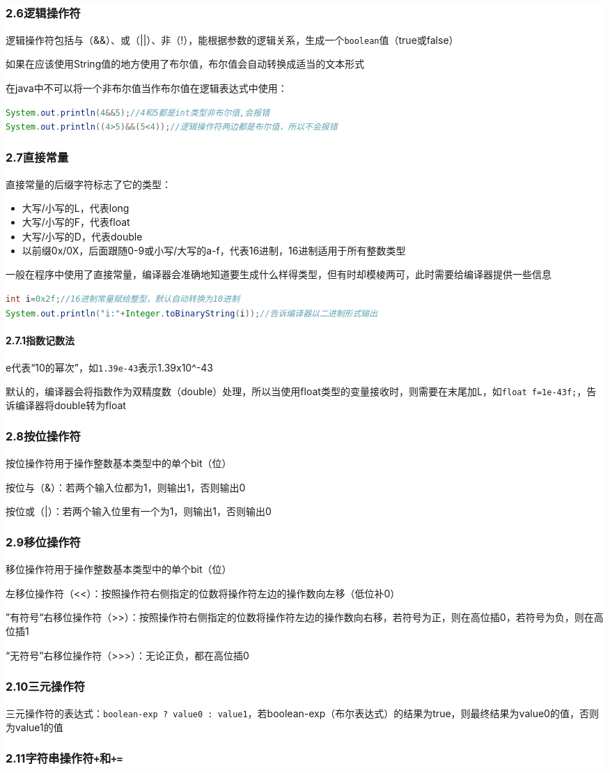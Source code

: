 ### 2.6逻辑操作符

逻辑操作符包括与（&&）、或（||）、非（!），能根据参数的逻辑关系，生成一个`boolean`值（true或false）

如果在应该使用String值的地方使用了布尔值，布尔值会自动转换成适当的文本形式

在java中不可以将一个非布尔值当作布尔值在逻辑表达式中使用：

```java
System.out.println(4&&5);//4和5都是int类型非布尔值,会报错
System.out.println((4>5)&&(5<4));//逻辑操作符两边都是布尔值，所以不会报错
```

### 2.7直接常量

直接常量的后缀字符标志了它的类型：

- 大写/小写的L，代表long
- 大写/小写的F，代表float
- 大写/小写的D，代表double
- 以前缀0x/0X，后面跟随0-9或小写/大写的a-f，代表16进制，16进制适用于所有整数类型

一般在程序中使用了直接常量，编译器会准确地知道要生成什么样得类型，但有时却模棱两可，此时需要给编译器提供一些信息

```java
int i=0x2f;//16进制常量赋给整型，默认自动转换为10进制
System.out.println("i:"+Integer.toBinaryString(i));//告诉编译器以二进制形式输出
```

#### 2.7.1指数记数法

e代表“10的幂次”，如`1.39e-43`表示1.39x10^-43

默认的，编译器会将指数作为双精度数（double）处理，所以当使用float类型的变量接收时，则需要在末尾加L，如`float f=1e-43f;`，告诉编译器将double转为float

### 2.8按位操作符

按位操作符用于操作整数基本类型中的单个bit（位）

按位与（&）：若两个输入位都为1，则输出1，否则输出0

按位或（|）：若两个输入位里有一个为1，则输出1，否则输出0

### 2.9移位操作符

移位操作符用于操作整数基本类型中的单个bit（位）

左移位操作符（<<）：按照操作符右侧指定的位数将操作符左边的操作数向左移（低位补0）

”有符号“右移位操作符（>>）：按照操作符右侧指定的位数将操作符左边的操作数向右移，若符号为正，则在高位插0，若符号为负，则在高位插1

“无符号”右移位操作符（>>>）：无论正负，都在高位插0

### 2.10三元操作符

三元操作符的表达式：`boolean-exp ? value0 : value1`，若boolean-exp（布尔表达式）的结果为true，则最终结果为value0的值，否则为value1的值

### 2.11字符串操作符`+`和`+=`
